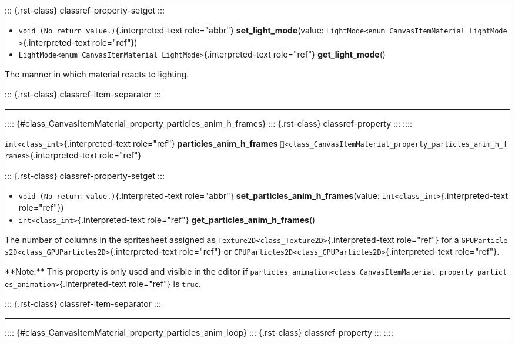 ::: {.rst-class}
classref-property-setget
:::

- `void (No return value.)`{.interpreted-text role="abbr"}
  **set_light_mode**(value:
  `LightMode<enum_CanvasItemMaterial_LightMode>`{.interpreted-text
  role="ref"})
- `LightMode<enum_CanvasItemMaterial_LightMode>`{.interpreted-text
  role="ref"} **get_light_mode**()

The manner in which material reacts to lighting.

::: {.rst-class}
classref-item-separator
:::

------------------------------------------------------------------------

:::: {#class_CanvasItemMaterial_property_particles_anim_h_frames}
::: {.rst-class}
classref-property
:::
::::

`int<class_int>`{.interpreted-text role="ref"}
**particles_anim_h_frames**
`🔗<class_CanvasItemMaterial_property_particles_anim_h_frames>`{.interpreted-text
role="ref"}

::: {.rst-class}
classref-property-setget
:::

- `void (No return value.)`{.interpreted-text role="abbr"}
  **set_particles_anim_h_frames**(value:
  `int<class_int>`{.interpreted-text role="ref"})
- `int<class_int>`{.interpreted-text role="ref"}
  **get_particles_anim_h_frames**()

The number of columns in the spritesheet assigned as
`Texture2D<class_Texture2D>`{.interpreted-text role="ref"} for a
`GPUParticles2D<class_GPUParticles2D>`{.interpreted-text role="ref"} or
`CPUParticles2D<class_CPUParticles2D>`{.interpreted-text role="ref"}.

\*\*Note:\*\* This property is only used and visible in the editor if
`particles_animation<class_CanvasItemMaterial_property_particles_animation>`{.interpreted-text
role="ref"} is `true`.

::: {.rst-class}
classref-item-separator
:::

------------------------------------------------------------------------

:::: {#class_CanvasItemMaterial_property_particles_anim_loop}
::: {.rst-class}
classref-property
:::
::::
